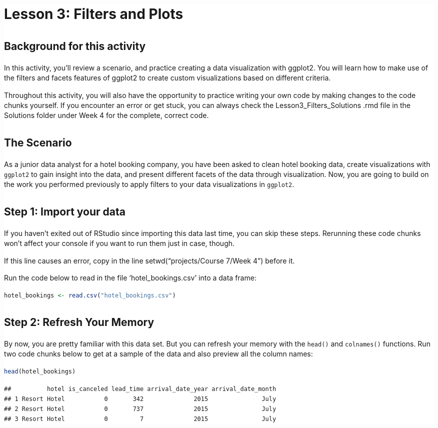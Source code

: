Lesson 3: Filters and Plots
================

## Background for this activity

In this activity, you’ll review a scenario, and practice creating a data
visualization with ggplot2. You will learn how to make use of the
filters and facets features of ggplot2 to create custom visualizations
based on different criteria.

Throughout this activity, you will also have the opportunity to practice
writing your own code by making changes to the code chunks yourself. If
you encounter an error or get stuck, you can always check the
Lesson3_Filters_Solutions .rmd file in the Solutions folder under Week 4
for the complete, correct code.

## The Scenario

As a junior data analyst for a hotel booking company, you have been
asked to clean hotel booking data, create visualizations with `ggplot2`
to gain insight into the data, and present different facets of the data
through visualization. Now, you are going to build on the work you
performed previously to apply filters to your data visualizations in
`ggplot2`.

## Step 1: Import your data

If you haven’t exited out of RStudio since importing this data last
time, you can skip these steps. Rerunning these code chunks won’t affect
your console if you want to run them just in case, though.

If this line causes an error, copy in the line setwd(“projects/Course
7/Week 4”) before it.

Run the code below to read in the file ‘hotel_bookings.csv’ into a data
frame:

``` r
hotel_bookings <- read.csv("hotel_bookings.csv")
```

## Step 2: Refresh Your Memory

By now, you are pretty familiar with this data set. But you can refresh
your memory with the `head()` and `colnames()` functions. Run two code
chunks below to get at a sample of the data and also preview all the
column names:

``` r
head(hotel_bookings)
```

    ##          hotel is_canceled lead_time arrival_date_year arrival_date_month
    ## 1 Resort Hotel           0       342              2015               July
    ## 2 Resort Hotel           0       737              2015               July
    ## 3 Resort Hotel           0         7              2015               July